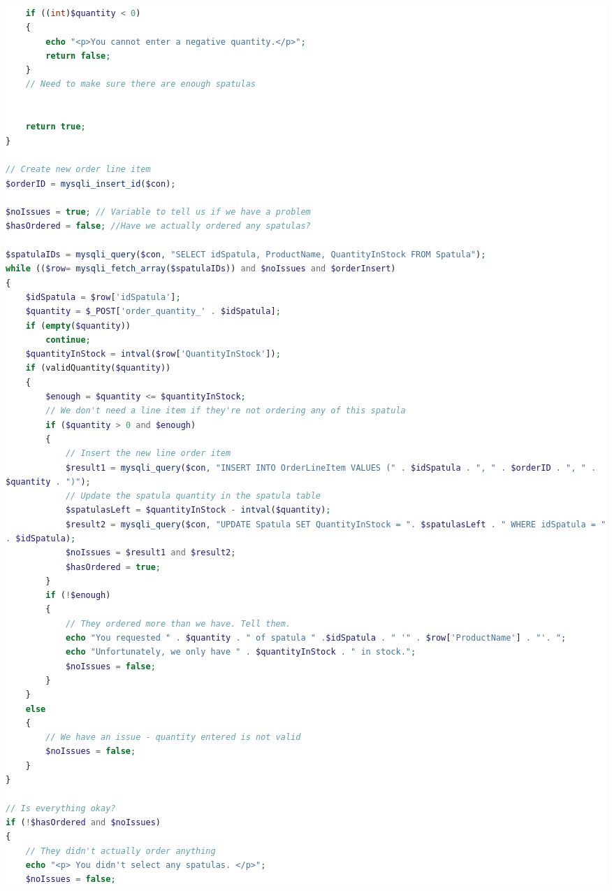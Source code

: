 ```php
	if ((int)$quantity < 0)
	{
		echo "<p>You cannot enter a negative quantity.</p>";
		return false;
	}
	// Need to make sure there are enough spatulas
	

	return true;
}

// Create new order line item 
$orderID = mysqli_insert_id($con);

$noIssues = true; // Variable to tell us if we have a problem
$hasOrdered = false; //Have we actually ordered any spatulas?

$spatulaIDs = mysqli_query($con, "SELECT idSpatula, ProductName, QuantityInStock FROM Spatula");
while (($row= mysqli_fetch_array($spatulaIDs)) and $noIssues and $orderInsert)
{
  	$idSpatula = $row['idSpatula'];
	$quantity = $_POST['order_quantity_' . $idSpatula];
	if (empty($quantity))
		continue;
	$quantityInStock = intval($row['QuantityInStock']);	
	if (validQuantity($quantity))
	{
	  	$enough = $quantity <= $quantityInStock;
	  	// We don't need a line item if they're not ordering any of this spatula
		if ($quantity > 0 and $enough)
		{
		  	// Insert the new line order item
		  	$result1 = mysqli_query($con, "INSERT INTO OrderLineItem VALUES (" . $idSpatula . ", " . $orderID . ", " . $quantity . ")");
			// Update the spatula quantity in the spatula table
			$spatulasLeft = $quantityInStock - intval($quantity);
			$result2 = mysqli_query($con, "UPDATE Spatula SET QuantityInStock = ". $spatulasLeft . " WHERE idSpatula = " . $idSpatula); 
			$noIssues = $result1 and $result2;
			$hasOrdered = true;
		}	
		if (!$enough)
		{
		  	// They ordered more than we have. Tell them.
		 	echo "You requested " . $quantity . " of spatula " .$idSpatula . " '" . $row['ProductName'] . "'. ";
			echo "Unfortunately, we only have " . $quantityInStock . " in stock.";
			$noIssues = false;
		}
	}
	else
	{
	  	// We have an issue - quantity entered is not valid
	  	$noIssues = false;
	}
}

// Is everything okay?
if (!$hasOrdered and $noIssues)
{
	// They didn't actually order anything
	echo "<p> You didn't select any spatulas. </p>";
	$noIssues = false;
```